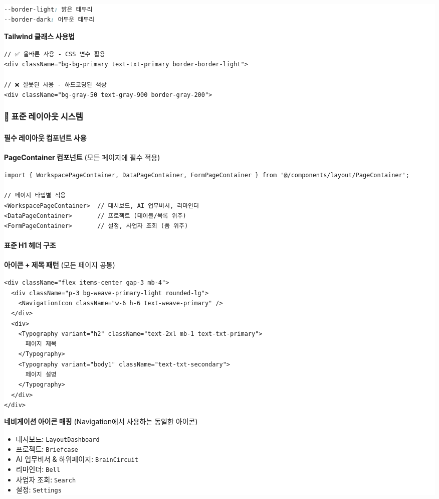 ```css
--border-light: 밝은 테두리
--border-dark: 어두운 테두리
```

**Tailwind 클래스 사용법**

```tsx
// ✅ 올바른 사용 - CSS 변수 활용
<div className="bg-bg-primary text-txt-primary border-border-light">

// ❌ 잘못된 사용 - 하드코딩된 색상
<div className="bg-gray-50 text-gray-900 border-gray-200">
```

### 📐 표준 레이아웃 시스템

#### 필수 레이아웃 컴포넌트 사용

**PageContainer 컴포넌트** (모든 페이지에 필수 적용)

```tsx
import { WorkspacePageContainer, DataPageContainer, FormPageContainer } from '@/components/layout/PageContainer';

// 페이지 타입별 적용
<WorkspacePageContainer>  // 대시보드, AI 업무비서, 리마인더
<DataPageContainer>       // 프로젝트 (테이블/목록 위주)
<FormPageContainer>       // 설정, 사업자 조회 (폼 위주)
```

#### 표준 H1 헤더 구조

**아이콘 + 제목 패턴** (모든 페이지 공통)

```tsx
<div className="flex items-center gap-3 mb-4">
  <div className="p-3 bg-weave-primary-light rounded-lg">
    <NavigationIcon className="w-6 h-6 text-weave-primary" />
  </div>
  <div>
    <Typography variant="h2" className="text-2xl mb-1 text-txt-primary">
      페이지 제목
    </Typography>
    <Typography variant="body1" className="text-txt-secondary">
      페이지 설명
    </Typography>
  </div>
</div>
```

**네비게이션 아이콘 매핑** (Navigation에서 사용하는 동일한 아이콘)

- 대시보드: `LayoutDashboard`
- 프로젝트: `Briefcase`
- AI 업무비서 & 하위페이지: `BrainCircuit`
- 리마인더: `Bell`
- 사업자 조회: `Search`
- 설정: `Settings`
